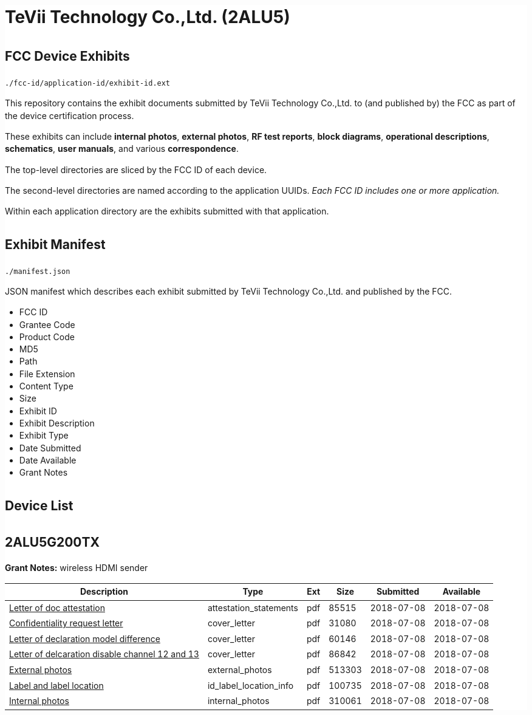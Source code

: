 # TeVii Technology Co.,Ltd. (2ALU5)
## FCC Device Exhibits

```
./fcc-id/application-id/exhibit-id.ext
```

This repository contains the exhibit documents submitted by TeVii Technology Co.,Ltd. to (and published by) the FCC as part of the device certification process.

These exhibits can include **internal photos**, **external photos**, **RF test reports**, **block diagrams**, **operational descriptions**, **schematics**, **user manuals**, and various **correspondence**.

The top-level directories are sliced by the FCC ID of each device.

The second-level directories are named according to the application UUIDs. *Each FCC ID includes one or more application.*

Within each application directory are the exhibits submitted with that application. 

## Exhibit Manifest

```
./manifest.json
```

JSON manifest which describes each exhibit submitted by TeVii Technology Co.,Ltd. and published by the FCC.

- FCC ID
- Grantee Code
- Product Code
- MD5
- Path
- File Extension
- Content Type
- Size
- Exhibit ID
- Exhibit Description
- Exhibit Type
- Date Submitted
- Date Available
- Grant Notes

## Device List
## 2ALU5G200TX
**Grant Notes:** wireless HDMI sender

| Description | Type | Ext | Size | Submitted | Available |
| ----------- | ---- | --- | ---- | --------- | --------- |
| [Letter of doc attestation](2ALU5G200TX/4aa099f416fecc82eb1fee23f6d0aca2/3916337.pdf) | attestation_statements | pdf | 85515 | 2018-07-08 | 2018-07-08 |
| [Confidentiality request letter](2ALU5G200TX/4aa099f416fecc82eb1fee23f6d0aca2/3916331.pdf) | cover_letter | pdf | 31080 | 2018-07-08 | 2018-07-08 |
| [Letter of declaration model difference](2ALU5G200TX/4aa099f416fecc82eb1fee23f6d0aca2/3916335.pdf) | cover_letter | pdf | 60146 | 2018-07-08 | 2018-07-08 |
| [Letter of delcaration disable channel 12 and 13](2ALU5G200TX/4aa099f416fecc82eb1fee23f6d0aca2/3916336.pdf) | cover_letter | pdf | 86842 | 2018-07-08 | 2018-07-08 |
| [External photos](2ALU5G200TX/4aa099f416fecc82eb1fee23f6d0aca2/3916332.pdf) | external_photos | pdf | 513303 | 2018-07-08 | 2018-07-08 |
| [Label and label location](2ALU5G200TX/4aa099f416fecc82eb1fee23f6d0aca2/3916334.pdf) | id_label_location_info | pdf | 100735 | 2018-07-08 | 2018-07-08 |
| [Internal photos](2ALU5G200TX/4aa099f416fecc82eb1fee23f6d0aca2/3916333.pdf) | internal_photos | pdf | 310061 | 2018-07-08 | 2018-07-08 |
